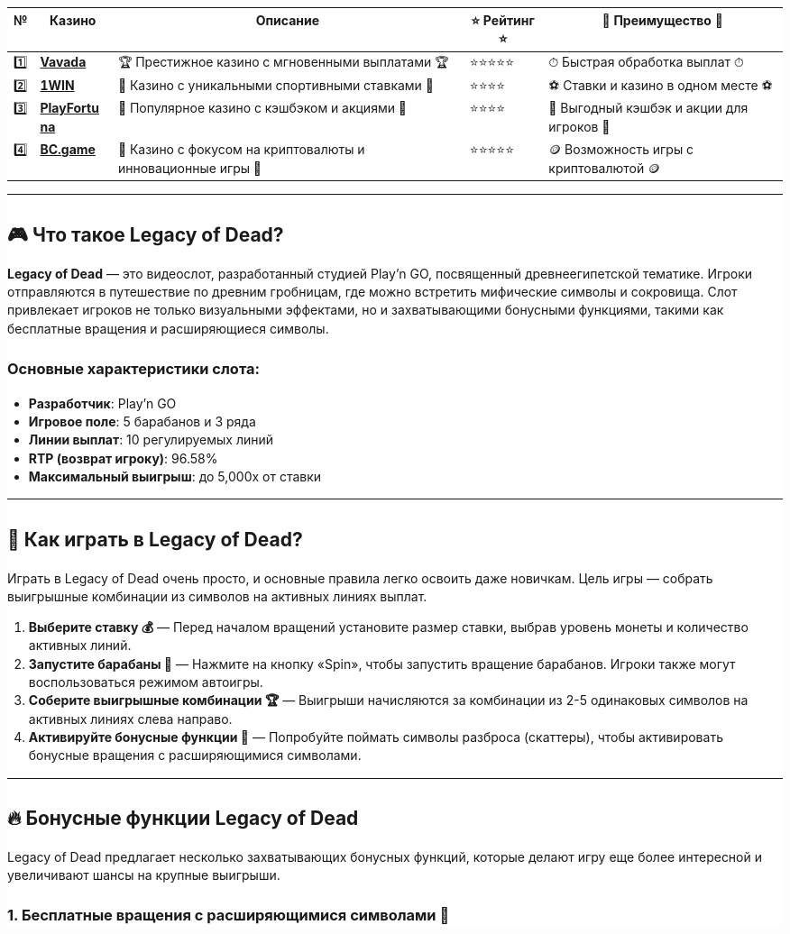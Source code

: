 | №  | Казино | Описание | ⭐️ Рейтинг ⭐️ | 🎉 Преимущество 🎉 |
|----|--------|----------|---------------|--------------------|
| 1️⃣ | **[Vavada](https://vavadapartner.pro/?promo=ea5c9275-6854-4505-94fc-95ab18221945-linkb2)** | 🏆 Престижное казино с мгновенными выплатами 🏆 | ⭐️⭐️⭐️⭐️⭐️ | ⏱ Быстрая обработка выплат ⏱ |
| 2️⃣ | **[1WIN](https://brandplay.link/smXVpBbG)** | 🏅 Казино с уникальными спортивными ставками 🏅 | ⭐️⭐️⭐️⭐️ | ⚽️ Ставки и казино в одном месте ⚽️ |
| 3️⃣ | **[PlayFortuna](https://fortunapromo.net/alt/playfortuna/registration?0dc4a9362a71feb7e3f165fb8e766f70)** | 🎉 Популярное казино с кэшбэком и акциями 🎉 | ⭐️⭐️⭐️⭐️ | 💸 Выгодный кэшбэк и акции для игроков 💸 |
| 4️⃣ | **[BC.game](https://partnerbcgame.com/dcc53d441)** | 🔗 Казино с фокусом на криптовалюты и инновационные игры 🔗 | ⭐️⭐️⭐️⭐️⭐️ | 🪙 Возможность игры с криптовалютой 🪙 |

---

## 🎮 Что такое Legacy of Dead?

**Legacy of Dead** — это видеослот, разработанный студией Play’n GO, посвященный древнеегипетской тематике. Игроки отправляются в путешествие по древним гробницам, где можно встретить мифические символы и сокровища. Слот привлекает игроков не только визуальными эффектами, но и захватывающими бонусными функциями, такими как бесплатные вращения и расширяющиеся символы.

### Основные характеристики слота:

- **Разработчик**: Play’n GO
- **Игровое поле**: 5 барабанов и 3 ряда
- **Линии выплат**: 10 регулируемых линий
- **RTP (возврат игроку)**: 96.58%
- **Максимальный выигрыш**: до 5,000x от ставки

---

## 🎲 Как играть в Legacy of Dead?

Играть в Legacy of Dead очень просто, и основные правила легко освоить даже новичкам. Цель игры — собрать выигрышные комбинации из символов на активных линиях выплат.

1. **Выберите ставку 💰** — Перед началом вращений установите размер ставки, выбрав уровень монеты и количество активных линий.
2. **Запустите барабаны 🎰** — Нажмите на кнопку «Spin», чтобы запустить вращение барабанов. Игроки также могут воспользоваться режимом автоигры.
3. **Соберите выигрышные комбинации 🏆** — Выигрыши начисляются за комбинации из 2-5 одинаковых символов на активных линиях слева направо.
4. **Активируйте бонусные функции 🎉** — Попробуйте поймать символы разброса (скаттеры), чтобы активировать бонусные вращения с расширяющимися символами.

---

## 🔥 Бонусные функции Legacy of Dead

Legacy of Dead предлагает несколько захватывающих бонусных функций, которые делают игру еще более интересной и увеличивают шансы на крупные выигрыши.

### 1. **Бесплатные вращения с расширяющимися символами 🎁**
